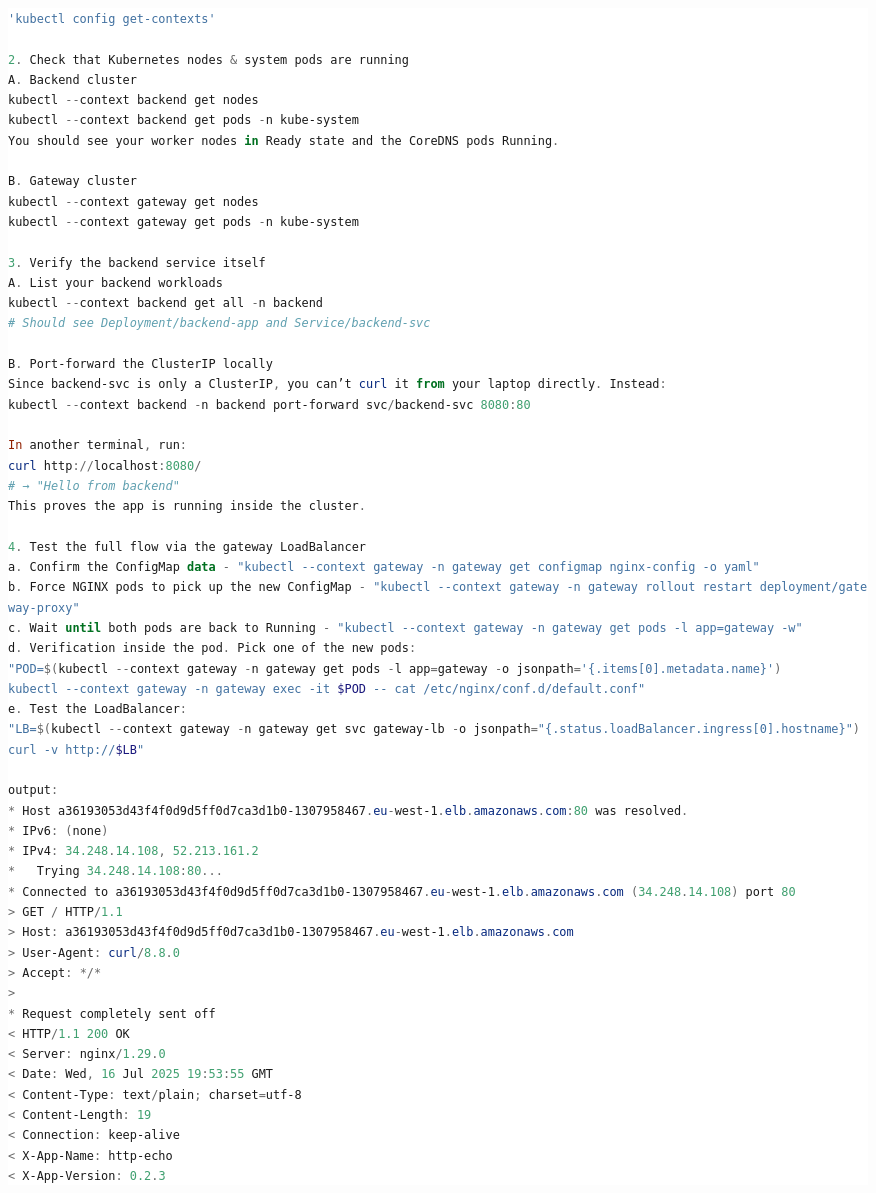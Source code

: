 ```PowerShell
'kubectl config get-contexts'

2. Check that Kubernetes nodes & system pods are running
A. Backend cluster
kubectl --context backend get nodes
kubectl --context backend get pods -n kube-system
You should see your worker nodes in Ready state and the CoreDNS pods Running.

B. Gateway cluster
kubectl --context gateway get nodes
kubectl --context gateway get pods -n kube-system

3. Verify the backend service itself
A. List your backend workloads
kubectl --context backend get all -n backend
# Should see Deployment/backend-app and Service/backend-svc

B. Port‑forward the ClusterIP locally
Since backend-svc is only a ClusterIP, you can’t curl it from your laptop directly. Instead:
kubectl --context backend -n backend port-forward svc/backend-svc 8080:80

In another terminal, run:
curl http://localhost:8080/
# → "Hello from backend"
This proves the app is running inside the cluster.

4. Test the full flow via the gateway LoadBalancer
a. Confirm the ConfigMap data - "kubectl --context gateway -n gateway get configmap nginx-config -o yaml"
b. Force NGINX pods to pick up the new ConfigMap - "kubectl --context gateway -n gateway rollout restart deployment/gateway-proxy"
c. Wait until both pods are back to Running - "kubectl --context gateway -n gateway get pods -l app=gateway -w"
d. Verification inside the pod. Pick one of the new pods:
"POD=$(kubectl --context gateway -n gateway get pods -l app=gateway -o jsonpath='{.items[0].metadata.name}')
kubectl --context gateway -n gateway exec -it $POD -- cat /etc/nginx/conf.d/default.conf"
e. Test the LoadBalancer:
"LB=$(kubectl --context gateway -n gateway get svc gateway-lb -o jsonpath="{.status.loadBalancer.ingress[0].hostname}")
curl -v http://$LB"

output:
* Host a36193053d43f4f0d9d5ff0d7ca3d1b0-1307958467.eu-west-1.elb.amazonaws.com:80 was resolved.
* IPv6: (none)
* IPv4: 34.248.14.108, 52.213.161.2
*   Trying 34.248.14.108:80...
* Connected to a36193053d43f4f0d9d5ff0d7ca3d1b0-1307958467.eu-west-1.elb.amazonaws.com (34.248.14.108) port 80
> GET / HTTP/1.1
> Host: a36193053d43f4f0d9d5ff0d7ca3d1b0-1307958467.eu-west-1.elb.amazonaws.com
> User-Agent: curl/8.8.0
> Accept: */*
>
* Request completely sent off
< HTTP/1.1 200 OK
< Server: nginx/1.29.0
< Date: Wed, 16 Jul 2025 19:53:55 GMT
< Content-Type: text/plain; charset=utf-8
< Content-Length: 19
< Connection: keep-alive
< X-App-Name: http-echo
< X-App-Version: 0.2.3
```